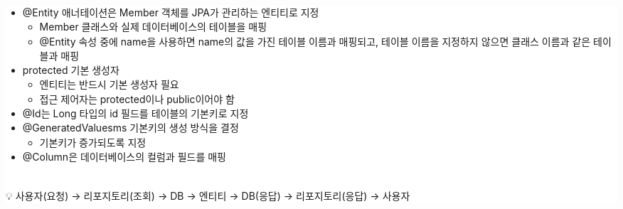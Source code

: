 - @Entity 애너테이션은 Member 객체를 JPA가 관리하는 엔티티로 지정
    - Member 클래스와 실제 데이터베이스의 테이블을 매핑
    - @Entity 속성 중에 name을 사용하면 name의 값을 가진 테이블 이름과 매핑되고, 테이블 이름을 지정하지 않으면 클래스 이름과 같은 테이블과 매핑
- protected 기본 생성자
    - 엔티티는 반드시 기본 생성자 필요
    - 접근 제어자는 protected이나 public이어야 함
- @Id는 Long 타입의 id 필드를 테이블의 기본키로 지정
- @GeneratedValuesms 기본키의 생성 방식을 결정
    - 기본키가 증가되도록 지정
- @Column은 데이터베이스의 컬럼과 필드를 매핑
<br>
<aside>
💡 사용자(요청) → 리포지토리(조회) → DB → 엔티티 → DB(응답) → 리포지토리(응답) → 사용자

</aside>
